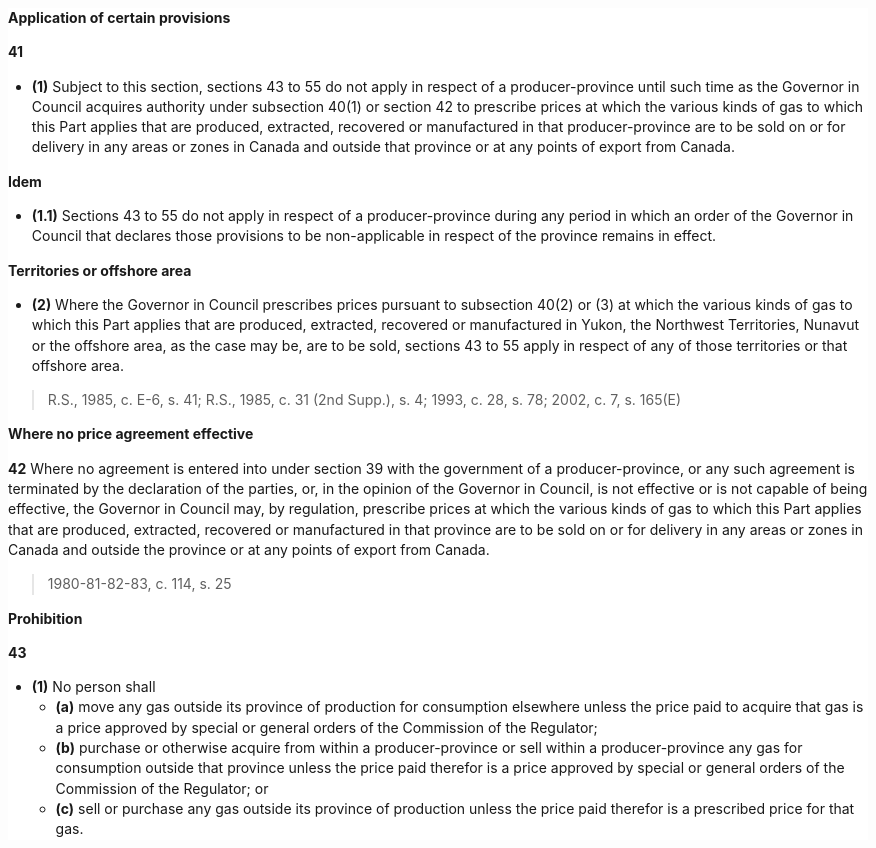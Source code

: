 



**Application of certain provisions**

**41** 

- **(1)** Subject to this section, sections 43 to 55 do not apply in respect of a producer-province until such time as the Governor in Council acquires authority under subsection 40(1) or section 42 to prescribe prices at which the various kinds of gas to which this Part applies that are produced, extracted, recovered or manufactured in that producer-province are to be sold on or for delivery in any areas or zones in Canada and outside that province or at any points of export from Canada.

**Idem**

- **(1.1)** Sections 43 to 55 do not apply in respect of a producer-province during any period in which an order of the Governor in Council that declares those provisions to be non-applicable in respect of the province remains in effect.

**Territories or offshore area**

- **(2)** Where the Governor in Council prescribes prices pursuant to subsection 40(2) or (3) at which the various kinds of gas to which this Part applies that are produced, extracted, recovered or manufactured in Yukon, the Northwest Territories, Nunavut or the offshore area, as the case may be, are to be sold, sections 43 to 55 apply in respect of any of those territories or that offshore area.
> R.S., 1985, c. E-6, s. 41; R.S., 1985, c. 31 (2nd Supp.), s. 4; 1993, c. 28, s. 78; 2002, c. 7, s. 165(E)





**Where no price agreement effective**

**42** Where no agreement is entered into under section 39 with the government of a producer-province, or any such agreement is terminated by the declaration of the parties, or, in the opinion of the Governor in Council, is not effective or is not capable of being effective, the Governor in Council may, by regulation, prescribe prices at which the various kinds of gas to which this Part applies that are produced, extracted, recovered or manufactured in that province are to be sold on or for delivery in any areas or zones in Canada and outside the province or at any points of export from Canada.
> 1980-81-82-83, c. 114, s. 25





**Prohibition**

**43** 

- **(1)** No person shall
	- **(a)** move any gas outside its province of production for consumption elsewhere unless the price paid to acquire that gas is a price approved by special or general orders of the Commission of the Regulator;
	- **(b)** purchase or otherwise acquire from within a producer-province or sell within a producer-province any gas for consumption outside that province unless the price paid therefor is a price approved by special or general orders of the Commission of the Regulator; or
	- **(c)** sell or purchase any gas outside its province of production unless the price paid therefor is a prescribed price for that gas.
